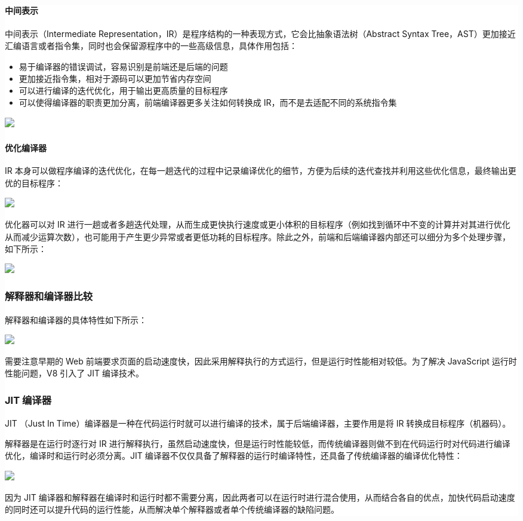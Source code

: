 

#### 中间表示

中间表示（Intermediate Representation，IR）是程序结构的一种表现方式，它会比抽象语法树（Abstract Syntax Tree，AST）更加接近汇编语言或者指令集，同时也会保留源程序中的一些高级信息，具体作用包括：

-   易于编译器的错误调试，容易识别是前端还是后端的问题
-   更加接近指令集，相对于源码可以更加节省内存空间
-   可以进行编译的迭代优化，用于输出更高质量的目标程序
-   可以使得编译器的职责更加分离，前端编译器更多关注如何转换成 IR，而不是去适配不同的系统指令集

![](https://p3-juejin.byteimg.com/tos-cn-i-k3u1fbpfcp/358155d6ecc94ce98940f8bb727b6397~tplv-k3u1fbpfcp-jj-mark:0:0:0:0:q75.image#?w=1298&h=590&s=69548&e=jpg&b=fefefe)

#### 优化编译器

IR 本身可以做程序编译的迭代优化，在每一趟迭代的过程中记录编译优化的细节，方便为后续的迭代查找并利用这些优化信息，最终输出更优的目标程序：

![](https://p3-juejin.byteimg.com/tos-cn-i-k3u1fbpfcp/b0028d070ec44195b72bbdacee52aa04~tplv-k3u1fbpfcp-jj-mark:0:0:0:0:q75.image#?w=1334&h=224&s=18907&e=jpg&b=fefdfd)

  


优化器可以对 IR 进行一趟或者多趟迭代处理，从而生成更快执行速度或更小体积的目标程序（例如找到循环中不变的计算并对其进行优化从而减少运算次数），也可能用于产生更少异常或者更低功耗的目标程序。除此之外，前端和后端编译器内部还可以细分为多个处理步骤，如下所示：

![](https://p3-juejin.byteimg.com/tos-cn-i-k3u1fbpfcp/d0d7fd467f9b4f58adc4c6dda6a9ed55~tplv-k3u1fbpfcp-jj-mark:0:0:0:0:q75.image#?w=1481&h=470&s=63111&e=jpg&b=fefcfc)

  


### 解释器和编译器比较

  


解释器和编译器的具体特性如下所示：

![](https://p3-juejin.byteimg.com/tos-cn-i-k3u1fbpfcp/b386cfc23ff943c6bf5a7f7ae796d9f3~tplv-k3u1fbpfcp-jj-mark:0:0:0:0:q75.image#?w=1456&h=378&s=135542&e=png&b=ffffff)

需要注意早期的 Web 前端要求页面的启动速度快，因此采用解释执行的方式运行，但是运行时性能相对较低。为了解决 JavaScript 运行时性能问题，V8 引入了 JIT 编译技术。

  


### JIT 编译器

  


JIT （Just In Time）编译器是一种在代码运行时就可以进行编译的技术，属于后端编译器，主要作用是将 IR 转换成目标程序（机器码）。

  


解释器是在运行时逐行对 IR 进行解释执行，虽然启动速度快，但是运行时性能较低，而传统编译器则做不到在代码运行时对代码进行编译优化，编译时和运行时必须分离。JIT 编译器不仅仅具备了解释器的运行时编译特性，还具备了传统编译器的编译优化特性：

![](https://p3-juejin.byteimg.com/tos-cn-i-k3u1fbpfcp/07b73d18119740f6b6f36981baa3d5d4~tplv-k3u1fbpfcp-jj-mark:0:0:0:0:q75.image#?w=1488&h=378&s=161988&e=png&b=ffffff)

因为 JIT 编译器和解释器在编译时和运行时都不需要分离，因此两者可以在运行时进行混合使用，从而结合各自的优点，加快代码启动速度的同时还可以提升代码的运行性能，从而解决单个解释器或者单个传统编译器的缺陷问题。
